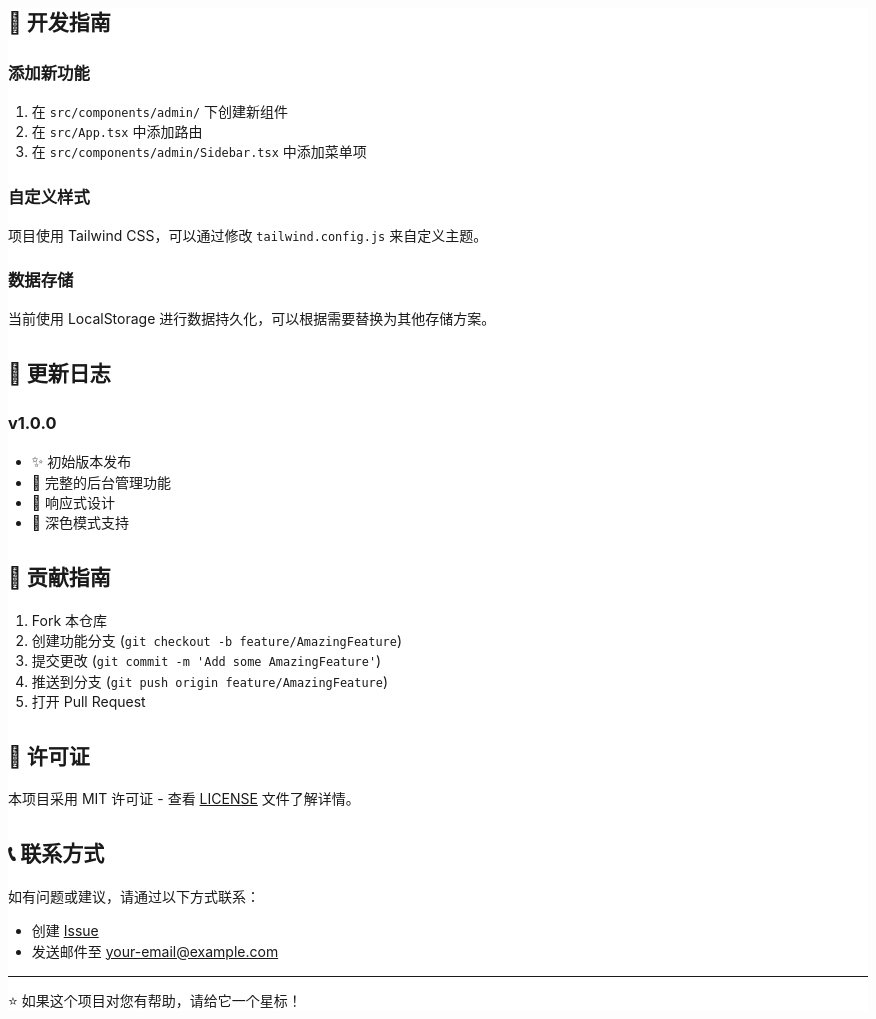 ## 🔧 开发指南

### 添加新功能

1. 在 `src/components/admin/` 下创建新组件
2. 在 `src/App.tsx` 中添加路由
3. 在 `src/components/admin/Sidebar.tsx` 中添加菜单项

### 自定义样式

项目使用 Tailwind CSS，可以通过修改 `tailwind.config.js` 来自定义主题。

### 数据存储

当前使用 LocalStorage 进行数据持久化，可以根据需要替换为其他存储方案。

## 📝 更新日志

### v1.0.0
- ✨ 初始版本发布
- 🎯 完整的后台管理功能
- 📱 响应式设计
- 🌙 深色模式支持

## 🤝 贡献指南

1. Fork 本仓库
2. 创建功能分支 (`git checkout -b feature/AmazingFeature`)
3. 提交更改 (`git commit -m 'Add some AmazingFeature'`)
4. 推送到分支 (`git push origin feature/AmazingFeature`)
5. 打开 Pull Request

## 📄 许可证

本项目采用 MIT 许可证 - 查看 [LICENSE](LICENSE) 文件了解详情。

## 📞 联系方式

如有问题或建议，请通过以下方式联系：

- 创建 [Issue](https://github.com/yourusername/your-repo/issues)
- 发送邮件至 your-email@example.com

---

⭐ 如果这个项目对您有帮助，请给它一个星标！

